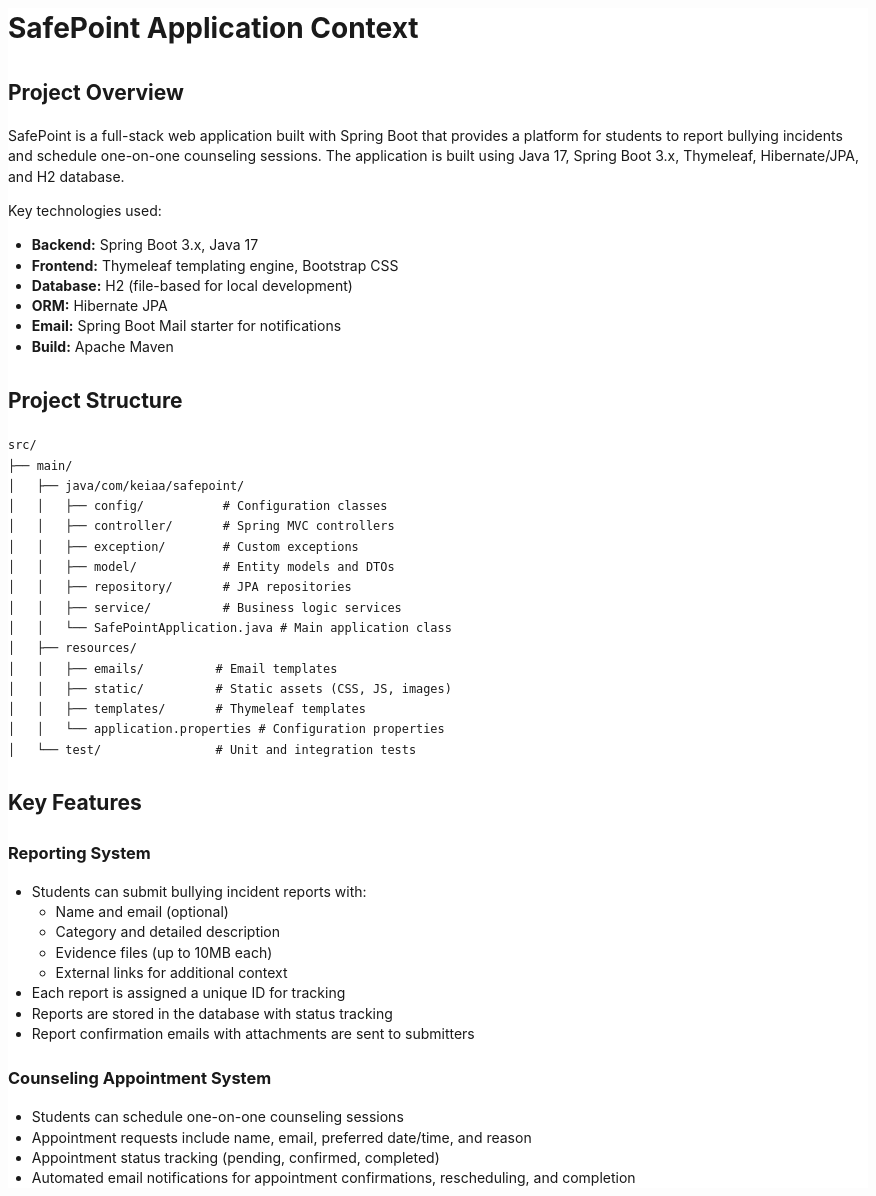 # SafePoint Application Context

## Project Overview
SafePoint is a full-stack web application built with Spring Boot that provides a platform for students to report bullying incidents and schedule one-on-one counseling sessions. The application is built using Java 17, Spring Boot 3.x, Thymeleaf, Hibernate/JPA, and H2 database.

Key technologies used:
- **Backend:** Spring Boot 3.x, Java 17
- **Frontend:** Thymeleaf templating engine, Bootstrap CSS
- **Database:** H2 (file-based for local development)
- **ORM:** Hibernate JPA
- **Email:** Spring Boot Mail starter for notifications
- **Build:** Apache Maven

## Project Structure
```
src/
├── main/
│   ├── java/com/keiaa/safepoint/
│   │   ├── config/           # Configuration classes
│   │   ├── controller/       # Spring MVC controllers
│   │   ├── exception/        # Custom exceptions
│   │   ├── model/            # Entity models and DTOs
│   │   ├── repository/       # JPA repositories
│   │   ├── service/          # Business logic services
│   │   └── SafePointApplication.java # Main application class
│   ├── resources/
│   │   ├── emails/          # Email templates
│   │   ├── static/          # Static assets (CSS, JS, images)
│   │   ├── templates/       # Thymeleaf templates
│   │   └── application.properties # Configuration properties
│   └── test/                # Unit and integration tests
```

## Key Features

### Reporting System
- Students can submit bullying incident reports with:
  - Name and email (optional)
  - Category and detailed description
  - Evidence files (up to 10MB each)
  - External links for additional context
- Each report is assigned a unique ID for tracking
- Reports are stored in the database with status tracking
- Report confirmation emails with attachments are sent to submitters

### Counseling Appointment System
- Students can schedule one-on-one counseling sessions
- Appointment requests include name, email, preferred date/time, and reason
- Appointment status tracking (pending, confirmed, completed)
- Automated email notifications for appointment confirmations, rescheduling, and completion
